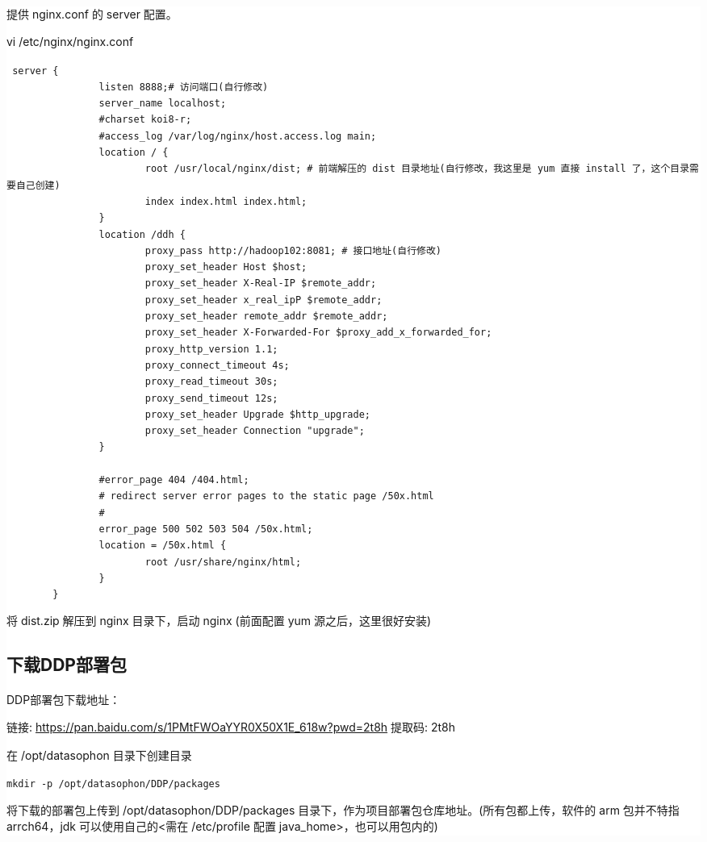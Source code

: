 提供 nginx.conf 的 server 配置。

vi /etc/nginx/nginx.conf 

```
 server {
                listen 8888;# 访问端口(自行修改)
                server_name localhost;
                #charset koi8-r;
                #access_log /var/log/nginx/host.access.log main;
                location / {
                        root /usr/local/nginx/dist; # 前端解压的 dist 目录地址(自行修改，我这里是 yum 直接 install 了，这个目录需要自己创建)
                        index index.html index.html;
                }
                location /ddh {
                        proxy_pass http://hadoop102:8081; # 接口地址(自行修改)
                        proxy_set_header Host $host;
                        proxy_set_header X-Real-IP $remote_addr;
                        proxy_set_header x_real_ipP $remote_addr;
                        proxy_set_header remote_addr $remote_addr;
                        proxy_set_header X-Forwarded-For $proxy_add_x_forwarded_for;
                        proxy_http_version 1.1;
                        proxy_connect_timeout 4s;
                        proxy_read_timeout 30s;
                        proxy_send_timeout 12s;
                        proxy_set_header Upgrade $http_upgrade;
                        proxy_set_header Connection "upgrade";
                }

                #error_page 404 /404.html;
                # redirect server error pages to the static page /50x.html
                #
                error_page 500 502 503 504 /50x.html;
                location = /50x.html {
                        root /usr/share/nginx/html;
                }
        }
```

将 dist.zip 解压到 nginx 目录下，启动 nginx (前面配置 yum 源之后，这里很好安装)

## 下载DDP部署包

DDP部署包下载地址：

链接: https://pan.baidu.com/s/1PMtFWOaYYR0X50X1E_618w?pwd=2t8h 提取码: 2t8h

在 /opt/datasophon 目录下创建目录

```
mkdir -p /opt/datasophon/DDP/packages
```

将下载的部署包上传到 /opt/datasophon/DDP/packages 目录下，作为项目部署包仓库地址。(所有包都上传，软件的 arm 包并不特指 arrch64，jdk 可以使用自己的<需在 /etc/profile 配置 java_home>，也可以用包内的)
